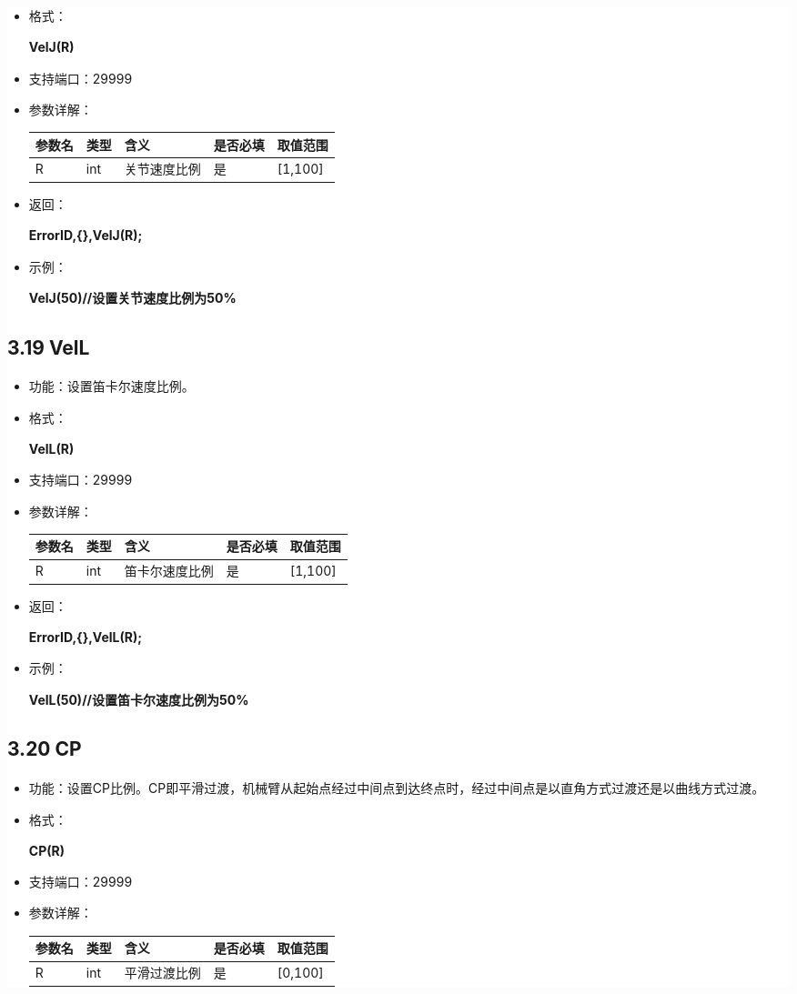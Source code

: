 - 格式：

  **VelJ(R)**

- 支持端口：29999

- 参数详解：

  | 参数名 | 类型 | 含义         | 是否必填 | 取值范围 |
  | ------ | ---- | ------------ | -------- | -------- |
  | R      | int  | 关节速度比例 | 是       | [1,100]  |

- 返回：

  **ErrorID,{},VelJ(R);**

- 示例：

  **VelJ(50)//设置关节速度比例为50%**
  
  

## 3.19 VelL

- 功能：设置笛卡尔速度比例。

- 格式：

  **VelL(R)**

- 支持端口：29999

- 参数详解：

  | 参数名 | 类型 | 含义           | 是否必填 | 取值范围 |
  | ------ | ---- | -------------- | -------- | -------- |
  | R      | int  | 笛卡尔速度比例 | 是       | [1,100]  |

- 返回：

  **ErrorID,{},VelL(R);**

- 示例：

  **VelL(50)//设置笛卡尔速度比例为50%**



## 3.20 CP

- 功能：设置CP比例。CP即平滑过渡，机械臂从起始点经过中间点到达终点时，经过中间点是以直角方式过渡还是以曲线方式过渡。 

- 格式：

  **CP(R)**

- 支持端口：29999

- 参数详解：

  | 参数名 | 类型 | 含义         | 是否必填 | 取值范围 |
  | ------ | ---- | ------------ | -------- | -------- |
  | R      | int  | 平滑过渡比例 | 是       | [0,100]  |
